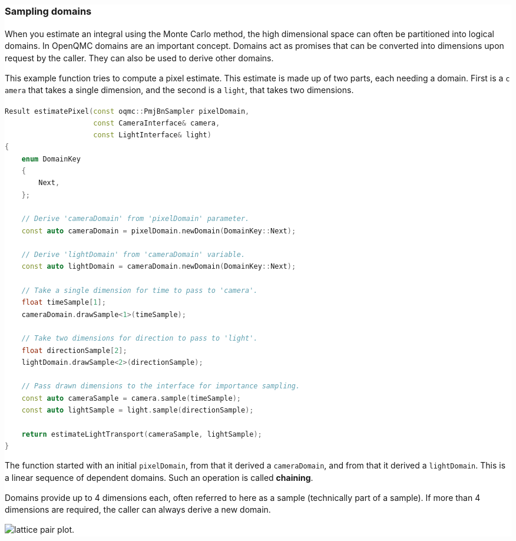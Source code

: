 ### Sampling domains

When you estimate an integral using the Monte Carlo method, the high dimensional
space can often be partitioned into logical domains. In OpenQMC domains are an
important concept. Domains act as promises that can be converted into dimensions
upon request by the caller. They can also be used to derive other domains.

This example function tries to compute a pixel estimate. This estimate is made
up of two parts, each needing a domain. First is a `camera` that takes a single
dimension, and the second is a `light`, that takes two dimensions.

```cpp
Result estimatePixel(const oqmc::PmjBnSampler pixelDomain,
                     const CameraInterface& camera,
                     const LightInterface& light)
{
	enum DomainKey
	{
		Next,
	};

	// Derive 'cameraDomain' from 'pixelDomain' parameter.
	const auto cameraDomain = pixelDomain.newDomain(DomainKey::Next);

	// Derive 'lightDomain' from 'cameraDomain' variable.
	const auto lightDomain = cameraDomain.newDomain(DomainKey::Next);

	// Take a single dimension for time to pass to 'camera'.
	float timeSample[1];
	cameraDomain.drawSample<1>(timeSample);

	// Take two dimensions for direction to pass to 'light'.
	float directionSample[2];
	lightDomain.drawSample<2>(directionSample);

	// Pass drawn dimensions to the interface for importance sampling.
	const auto cameraSample = camera.sample(timeSample);
	const auto lightSample = light.sample(directionSample);

	return estimateLightTransport(cameraSample, lightSample);
}
```

The function started with an initial `pixelDomain`, from that it derived a
`cameraDomain`, and from that it derived a `lightDomain`. This is a linear
sequence of dependent domains. Such an operation is called **chaining**.

Domains provide up to 4 dimensions each, often referred to here as a sample
(technically part of a sample). If more than 4 dimensions are required, the
caller can always derive a new domain.

<picture>
  <source media="(prefers-color-scheme: light)" srcset="./images/diagrams/domain-tree-graph-1-light.png">
  <source media="(prefers-color-scheme: dark)" srcset="./images/diagrams/domain-tree-graph-1-dark.png">
  <img alt="lattice pair plot." src="./images/diagrams/domain-tree-graph-1-light.png">
</picture>


[^1]: Brent Burley. 2020.  
[^2]: Andrew Helmer, Per H. Christensen and Andrew E. Kensler. 2021.  
[^3]: Fred J. Hickernell, Peter Kritzer, Frances Y. Kuo and Dirk Nuyens. 2011.  
[^4]: Laurent Belcour and Eric Heitz. 2021.  
[^5]: Alan Wolfe, Nathan Morrical, Tomas Akenine-Möller and Ravi Ramamoorthi. 2022.  
[^6]: Melissa E. O'Neill. 2014.  